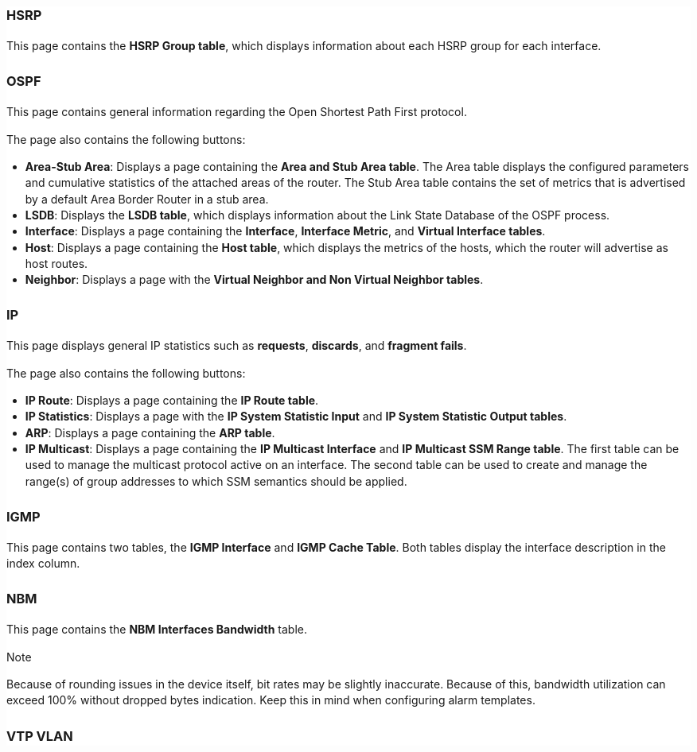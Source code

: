 ### HSRP

This page contains the **HSRP Group table**, which displays information about each HSRP group for each interface.

### OSPF

This page contains general information regarding the Open Shortest Path First protocol.

The page also contains the following buttons:

- **Area-Stub Area**: Displays a page containing the **Area and Stub Area table**. The Area table displays the configured parameters and cumulative statistics of the attached areas of the router. The Stub Area table contains the set of metrics that is advertised by a default Area Border Router in a stub area.
- **LSDB**: Displays the **LSDB table**, which displays information about the Link State Database of the OSPF process.
- **Interface**: Displays a page containing the **Interface**, **Interface Metric**, and **Virtual Interface tables**.
- **Host**: Displays a page containing the **Host table**, which displays the metrics of the hosts, which the router will advertise as host routes.
- **Neighbor**: Displays a page with the **Virtual Neighbor and Non Virtual Neighbor tables**.

### IP

This page displays general IP statistics such as **requests**, **discards**, and **fragment fails**.

The page also contains the following buttons:

- **IP Route**: Displays a page containing the **IP Route table**.
- **IP Statistics**: Displays a page with the **IP System Statistic Input** and **IP System Statistic Output tables**.
- **ARP**: Displays a page containing the **ARP table**.
- **IP Multicast**: Displays a page containing the **IP Multicast Interface** and **IP Multicast SSM Range table**. The first table can be used to manage the multicast protocol active on an interface. The second table can be used to create and manage the range(s) of group addresses to which SSM semantics should be applied.

### IGMP

This page contains two tables, the **IGMP Interface** and **IGMP Cache Table**. Both tables display the interface description in the index column.

### NBM

This page contains the **NBM Interfaces Bandwidth** table.

> [!NOTE]
> Because of rounding issues in the device itself, bit rates may be slightly inaccurate. Because of this, bandwidth utilization can exceed 100% without dropped bytes indication. Keep this in mind when configuring alarm templates.

### VTP VLAN

